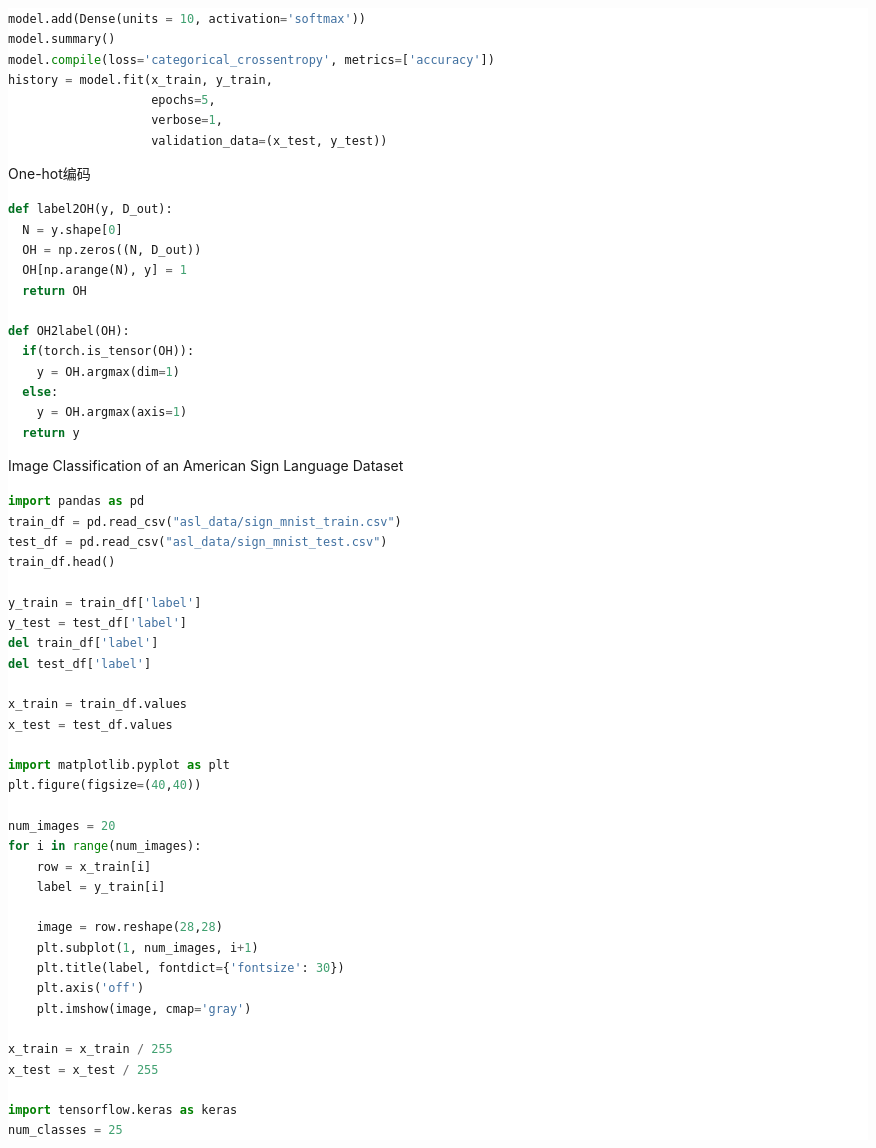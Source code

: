 ```python
model.add(Dense(units = 10, activation='softmax'))
model.summary()
model.compile(loss='categorical_crossentropy', metrics=['accuracy'])
history = model.fit(x_train, y_train,
                    epochs=5,
                    verbose=1,
                    validation_data=(x_test, y_test))
```

One-hot编码

```python
def label2OH(y, D_out):
  N = y.shape[0]
  OH = np.zeros((N, D_out))
  OH[np.arange(N), y] = 1
  return OH

def OH2label(OH):
  if(torch.is_tensor(OH)):
  	y = OH.argmax(dim=1)
  else:
  	y = OH.argmax(axis=1)
  return y
```


Image Classification of an American Sign Language Dataset

```python
import pandas as pd
train_df = pd.read_csv("asl_data/sign_mnist_train.csv")
test_df = pd.read_csv("asl_data/sign_mnist_test.csv")
train_df.head()

y_train = train_df['label']
y_test = test_df['label']
del train_df['label']
del test_df['label']

x_train = train_df.values
x_test = test_df.values

import matplotlib.pyplot as plt
plt.figure(figsize=(40,40))

num_images = 20
for i in range(num_images):
    row = x_train[i]
    label = y_train[i]
    
    image = row.reshape(28,28)
    plt.subplot(1, num_images, i+1)
    plt.title(label, fontdict={'fontsize': 30})
    plt.axis('off')
    plt.imshow(image, cmap='gray')
    
x_train = x_train / 255
x_test = x_test / 255

import tensorflow.keras as keras
num_classes = 25
```
